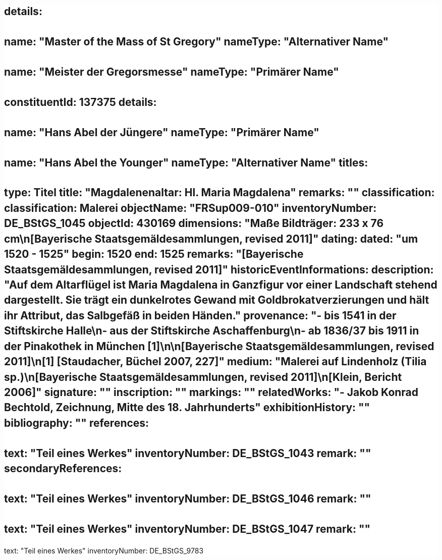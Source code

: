   details: 
   - 
   name: "Master of the Mass of St Gregory"
    nameType: "Alternativer Name"
   - 
   name: "Meister der Gregorsmesse"
    nameType: "Primärer Name"
 - 
   constituentId: 137375
  details: 
   - 
   name: "Hans Abel der Jüngere"
    nameType: "Primärer Name"
   - 
   name: "Hans Abel the Younger"
    nameType: "Alternativer Name"
titles: 
 - 
   type: Titel
  title: "Magdalenenaltar: Hl. Maria Magdalena"
  remarks: ""
classification: 
 classification: Malerei
objectName: "FRSup009-010"
inventoryNumber: DE_BStGS_1045
objectId: 430169
dimensions: "Maße Bildträger: 233 x 76 cm\n[Bayerische Staatsgemäldesammlungen, revised 2011]"
dating: 
 dated: "um 1520 - 1525"
 begin: 1520
 end: 1525
 remarks: "[Bayerische Staatsgemäldesammlungen, revised 2011]"
 historicEventInformations: 
description: "Auf dem Altarflügel ist Maria Magdalena in Ganzfigur vor einer Landschaft stehend dargestellt. Sie trägt ein dunkelrotes Gewand mit Goldbrokatverzierungen und hält ihr Attribut, das Salbgefäß in beiden Händen."
provenance: "- bis 1541 in der Stiftskirche Halle\n- aus der Stiftskirche Aschaffenburg\n- ab 1836/37 bis 1911 in der Pinakothek in München [1]\n\n[Bayerische Staatsgemäldesammlungen, revised 2011]\n[1] [Staudacher, Büchel 2007, 227]"
medium: "Malerei auf Lindenholz (Tilia sp.)\n[Bayerische Staatsgemäldesammlungen, revised 2011]\n[Klein, Bericht 2006]"
signature: ""
inscription: ""
markings: ""
relatedWorks: "- Jakob Konrad Bechtold, Zeichnung, Mitte des 18. Jahrhunderts"
exhibitionHistory: ""
bibliography: ""
references: 
 - 
   text: "Teil eines Werkes"
  inventoryNumber: DE_BStGS_1043
  remark: ""
secondaryReferences: 
 - 
   text: "Teil eines Werkes"
  inventoryNumber: DE_BStGS_1046
  remark: ""
 - 
   text: "Teil eines Werkes"
  inventoryNumber: DE_BStGS_1047
  remark: ""
 - 
   text: "Teil eines Werkes"
  inventoryNumber: DE_BStGS_9783